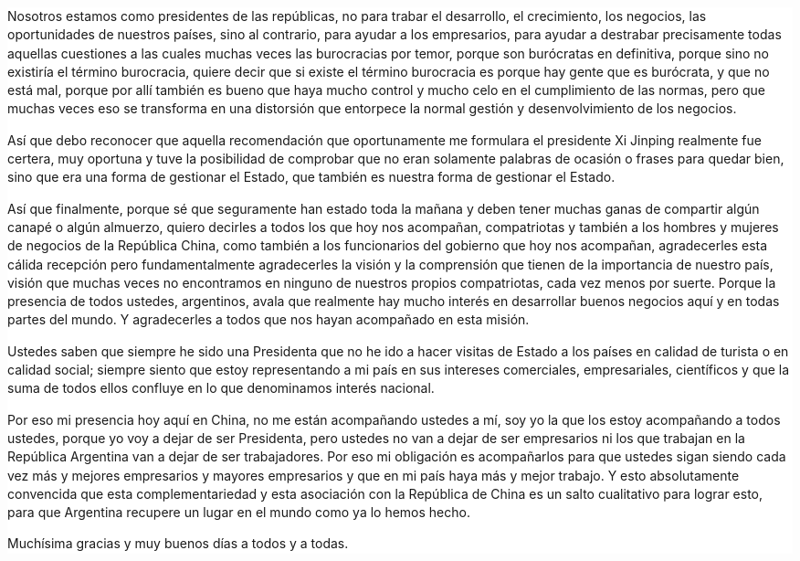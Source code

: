 Nosotros estamos como presidentes de las repúblicas, no para trabar el
desarrollo, el crecimiento, los negocios, las oportunidades de nuestros
países, sino al contrario, para ayudar a los empresarios, para ayudar a
destrabar precisamente todas aquellas cuestiones a las cuales muchas
veces las burocracias por temor, porque son burócratas en definitiva,
porque sino no existiría el término burocracia, quiere decir que si
existe el término burocracia es porque hay gente que es burócrata, y que
no está mal, porque por allí también es bueno que haya mucho control y
mucho celo en el cumplimiento de las normas, pero que muchas veces eso
se transforma en una distorsión que entorpece la normal gestión y
desenvolvimiento de los negocios.

Así que debo reconocer que aquella recomendación que oportunamente me
formulara el presidente Xi Jinping realmente fue certera, muy oportuna y
tuve la posibilidad de comprobar que no eran solamente palabras de
ocasión o frases para quedar bien, sino que era una forma de gestionar
el Estado, que también es nuestra forma de gestionar el Estado.

Así que finalmente, porque sé que seguramente han estado toda la mañana
y deben tener muchas ganas de compartir algún canapé o algún almuerzo,
quiero decirles a todos los que hoy nos acompañan, compatriotas y
también a los hombres y mujeres de negocios de la República China, como
también a los funcionarios del gobierno que hoy nos acompañan,
agradecerles esta cálida recepción pero fundamentalmente agradecerles la
visión y la comprensión que tienen de la importancia de nuestro país,
visión que muchas veces no encontramos en ninguno de nuestros propios
compatriotas, cada vez menos por suerte. Porque la presencia de todos
ustedes, argentinos, avala que realmente hay mucho interés en
desarrollar buenos negocios aquí y en todas partes del mundo. Y
agradecerles a todos que nos hayan acompañado en esta misión.

Ustedes saben que siempre he sido una Presidenta que no he ido a hacer
visitas de Estado a los países en calidad de turista o en calidad
social; siempre siento que estoy representando a mi país en sus
intereses comerciales, empresariales, científicos y que la suma de todos
ellos confluye en lo que denominamos interés nacional.

Por eso mi presencia hoy aquí en China, no me están acompañando ustedes
a mí, soy yo la que los estoy acompañando a todos ustedes, porque yo voy
a dejar de ser Presidenta, pero ustedes no van a dejar de ser
empresarios ni los que trabajan en la República Argentina van a dejar de
ser trabajadores. Por eso mi obligación es acompañarlos para que ustedes
sigan siendo cada vez más y mejores empresarios y mayores empresarios y
que en mi país haya más y mejor trabajo. Y esto absolutamente convencida
que esta complementariedad y esta asociación con la República de China
es un salto cualitativo para lograr esto, para que Argentina recupere un
lugar en el mundo como ya lo hemos hecho.

Muchísima gracias y muy buenos días a todos y a todas.
